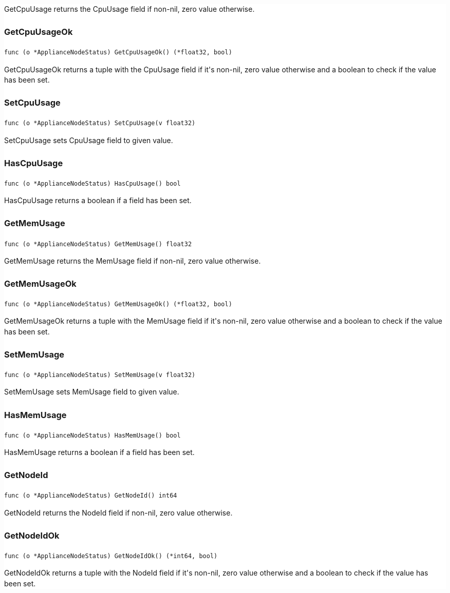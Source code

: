 GetCpuUsage returns the CpuUsage field if non-nil, zero value otherwise.

### GetCpuUsageOk

`func (o *ApplianceNodeStatus) GetCpuUsageOk() (*float32, bool)`

GetCpuUsageOk returns a tuple with the CpuUsage field if it's non-nil, zero value otherwise
and a boolean to check if the value has been set.

### SetCpuUsage

`func (o *ApplianceNodeStatus) SetCpuUsage(v float32)`

SetCpuUsage sets CpuUsage field to given value.

### HasCpuUsage

`func (o *ApplianceNodeStatus) HasCpuUsage() bool`

HasCpuUsage returns a boolean if a field has been set.

### GetMemUsage

`func (o *ApplianceNodeStatus) GetMemUsage() float32`

GetMemUsage returns the MemUsage field if non-nil, zero value otherwise.

### GetMemUsageOk

`func (o *ApplianceNodeStatus) GetMemUsageOk() (*float32, bool)`

GetMemUsageOk returns a tuple with the MemUsage field if it's non-nil, zero value otherwise
and a boolean to check if the value has been set.

### SetMemUsage

`func (o *ApplianceNodeStatus) SetMemUsage(v float32)`

SetMemUsage sets MemUsage field to given value.

### HasMemUsage

`func (o *ApplianceNodeStatus) HasMemUsage() bool`

HasMemUsage returns a boolean if a field has been set.

### GetNodeId

`func (o *ApplianceNodeStatus) GetNodeId() int64`

GetNodeId returns the NodeId field if non-nil, zero value otherwise.

### GetNodeIdOk

`func (o *ApplianceNodeStatus) GetNodeIdOk() (*int64, bool)`

GetNodeIdOk returns a tuple with the NodeId field if it's non-nil, zero value otherwise
and a boolean to check if the value has been set.
